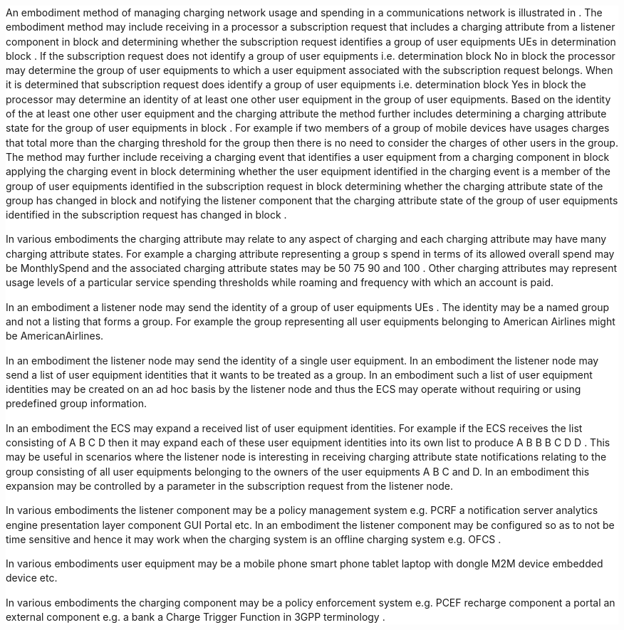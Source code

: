 An embodiment method of managing charging network usage and spending in a communications network is illustrated in . The embodiment method may include receiving in a processor a subscription request that includes a charging attribute from a listener component in block and determining whether the subscription request identifies a group of user equipments UEs in determination block . If the subscription request does not identify a group of user equipments i.e. determination block No in block the processor may determine the group of user equipments to which a user equipment associated with the subscription request belongs. When it is determined that subscription request does identify a group of user equipments i.e. determination block Yes in block the processor may determine an identity of at least one other user equipment in the group of user equipments. Based on the identity of the at least one other user equipment and the charging attribute the method further includes determining a charging attribute state for the group of user equipments in block . For example if two members of a group of mobile devices have usages charges that total more than the charging threshold for the group then there is no need to consider the charges of other users in the group. The method may further include receiving a charging event that identifies a user equipment from a charging component in block applying the charging event in block determining whether the user equipment identified in the charging event is a member of the group of user equipments identified in the subscription request in block determining whether the charging attribute state of the group has changed in block and notifying the listener component that the charging attribute state of the group of user equipments identified in the subscription request has changed in block .

In various embodiments the charging attribute may relate to any aspect of charging and each charging attribute may have many charging attribute states. For example a charging attribute representing a group s spend in terms of its allowed overall spend may be MonthlySpend and the associated charging attribute states may be 50 75 90 and 100 . Other charging attributes may represent usage levels of a particular service spending thresholds while roaming and frequency with which an account is paid.

In an embodiment a listener node may send the identity of a group of user equipments UEs . The identity may be a named group and not a listing that forms a group. For example the group representing all user equipments belonging to American Airlines might be AmericanAirlines. 

In an embodiment the listener node may send the identity of a single user equipment. In an embodiment the listener node may send a list of user equipment identities that it wants to be treated as a group. In an embodiment such a list of user equipment identities may be created on an ad hoc basis by the listener node and thus the ECS may operate without requiring or using predefined group information.

In an embodiment the ECS may expand a received list of user equipment identities. For example if the ECS receives the list consisting of A B C D then it may expand each of these user equipment identities into its own list to produce A B B B C D D . This may be useful in scenarios where the listener node is interesting in receiving charging attribute state notifications relating to the group consisting of all user equipments belonging to the owners of the user equipments A B C and D. In an embodiment this expansion may be controlled by a parameter in the subscription request from the listener node.

In various embodiments the listener component may be a policy management system e.g. PCRF a notification server analytics engine presentation layer component GUI Portal etc. In an embodiment the listener component may be configured so as to not be time sensitive and hence it may work when the charging system is an offline charging system e.g. OFCS .

In various embodiments user equipment may be a mobile phone smart phone tablet laptop with dongle M2M device embedded device etc.

In various embodiments the charging component may be a policy enforcement system e.g. PCEF recharge component a portal an external component e.g. a bank a Charge Trigger Function in 3GPP terminology .
